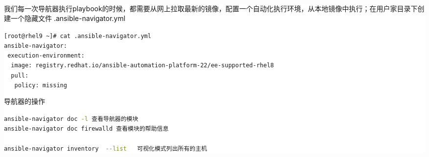 

我们每一次导航器执行playbook的时候，都需要从网上拉取最新的镜像，配置一个自动化执行环境，从本地镜像中执行；在用户家目录下创建一个隐藏文件  .ansible-navigator.yml 

```Bash
[root@rhel9 ~]# cat .ansible-navigator.yml 
ansible-navigator:
 execution-environment:
  image: registry.redhat.io/ansible-automation-platform-22/ee-supported-rhel8
  pull:
   policy: missing
```



导航器的操作

```Bash
ansible-navigator doc -l 查看导航器的模块
ansible-navigator doc firewalld 查看模块的帮助信息

ansible-navigator inventory  --list   可视化模式列出所有的主机
```